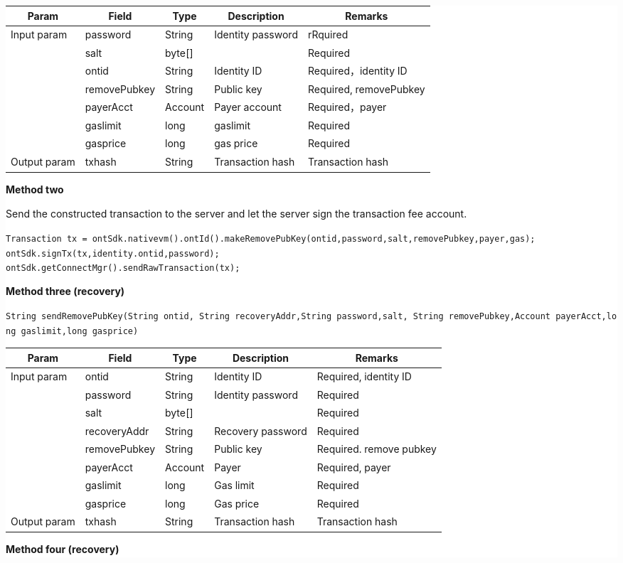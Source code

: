 
| Param      | Field   | Type  | Description |             Remarks |
| ----- | ------- | ------ | ------------- | ----------- |
| Input param | password| String | Identity password | rRquired |
|        | salt | byte[] | | Required|
|        | ontid    | String | Identity ID   | Required，identity ID |
|        | removePubkey| String  |Public key       | Required, removePubkey|
|        | payerAcct    | Account  | Payer account       | Required，payer |
|   | gaslimit      | long | gaslimit     | Required |
|   | gasprice      | long | gas price    | Required |
| Output param | txhash   | String  | Transaction hash  | Transaction hash |


**Method two**

Send the constructed transaction to the server and let the server sign the transaction fee account.

```
Transaction tx = ontSdk.nativevm().ontId().makeRemovePubKey(ontid,password,salt,removePubkey,payer,gas);
ontSdk.signTx(tx,identity.ontid,password);
ontSdk.getConnectMgr().sendRawTransaction(tx);
```

**Method three (recovery)**

```
String sendRemovePubKey(String ontid, String recoveryAddr,String password,salt, String removePubkey,Account payerAcct,long gaslimit,long gasprice)
```

| Param      | Field   | Type  | Description |             Remarks |
| ----- | ------- | ------ | ------------- | ----------- |
| Input param | ontid    | String | Identity ID   | Required, identity ID |
|        | password| String | Identity password | Required |
|        | salt| byte[] |  | Required |
|        | recoveryAddr| String | Recovery password | Required |
|        | removePubkey| String  |Public key       | Required. remove pubkey|
|        | payerAcct    | Account  | Payer       | Required, payer |
|   | gaslimit      | long | Gas limit     | Required |
|   | gasprice      | long | Gas price    | Required |
| Output param | txhash   | String  | Transaction hash  | Transaction hash |


**Method four (recovery)**
